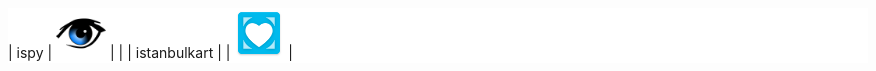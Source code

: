| ispy | <img src="../icons/ispy.png" alt="ispy" width="50"> |   |
| istanbulkart |  |  <img src="../icons/istanbulkart.svg" alt="istanbulkart" width="50"> |